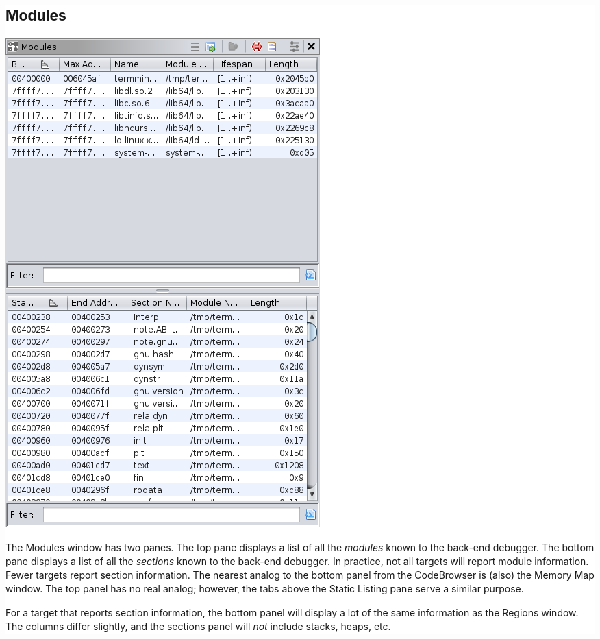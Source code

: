 ## Modules

![Modules window after launch](images/MemoryMap_ModulesAfterLaunch.png)

The Modules window has two panes.
The top pane displays a list of all the *modules* known to the back-end debugger.
The bottom pane displays a list of all the *sections* known to the back-end debugger.
In practice, not all targets will report module information.
Fewer targets report section information.
The nearest analog to the bottom panel from the CodeBrowser is (also) the Memory Map window.
The top panel has no real analog; however, the tabs above the Static Listing pane serve a similar purpose.

For a target that reports section information, the bottom panel will display a lot of the same information as the Regions window.
The columns differ slightly, and the sections panel will *not* include stacks, heaps, etc.
